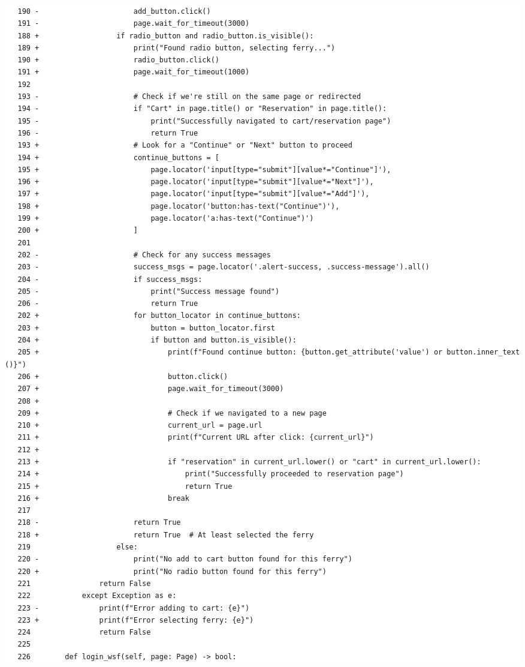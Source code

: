        190 -                      add_button.click()
       191 -                      page.wait_for_timeout(3000)
       188 +                  if radio_button and radio_button.is_visible():
       189 +                      print("Found radio button, selecting ferry...")
       190 +                      radio_button.click()
       191 +                      page.wait_for_timeout(1000)
       192                        
       193 -                      # Check if we're still on the same page or redirected
       194 -                      if "Cart" in page.title() or "Reservation" in page.title():
       195 -                          print("Successfully navigated to cart/reservation page")
       196 -                          return True
       193 +                      # Look for a "Continue" or "Next" button to proceed
       194 +                      continue_buttons = [
       195 +                          page.locator('input[type="submit"][value*="Continue"]'),
       196 +                          page.locator('input[type="submit"][value*="Next"]'),
       197 +                          page.locator('input[type="submit"][value*="Add"]'),
       198 +                          page.locator('button:has-text("Continue")'),
       199 +                          page.locator('a:has-text("Continue")')
       200 +                      ]
       201                        
       202 -                      # Check for any success messages
       203 -                      success_msgs = page.locator('.alert-success, .success-message').all()
       204 -                      if success_msgs:
       205 -                          print("Success message found")
       206 -                          return True
       202 +                      for button_locator in continue_buttons:
       203 +                          button = button_locator.first
       204 +                          if button and button.is_visible():
       205 +                              print(f"Found continue button: {button.get_attribute('value') or button.inner_text()}")
       206 +                              button.click()
       207 +                              page.wait_for_timeout(3000)
       208 +                              
       209 +                              # Check if we navigated to a new page
       210 +                              current_url = page.url
       211 +                              print(f"Current URL after click: {current_url}")
       212 +                              
       213 +                              if "reservation" in current_url.lower() or "cart" in current_url.lower():
       214 +                                  print("Successfully proceeded to reservation page")
       215 +                                  return True
       216 +                              break
       217                        
       218 -                      return True
       218 +                      return True  # At least selected the ferry
       219                    else:
       220 -                      print("No add to cart button found for this ferry")
       220 +                      print("No radio button found for this ferry")
       221                return False
       222            except Exception as e:
       223 -              print(f"Error adding to cart: {e}")
       223 +              print(f"Error selecting ferry: {e}")
       224                return False
       225        
       226        def login_wsf(self, page: Page) -> bool:
